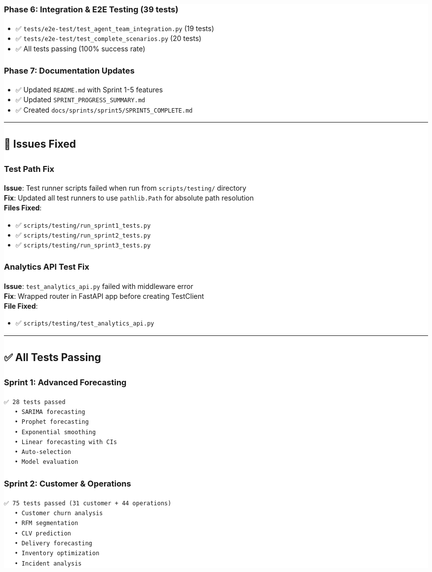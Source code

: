 ### Phase 6: Integration & E2E Testing (39 tests)
- ✅ `tests/e2e-test/test_agent_team_integration.py` (19 tests)
- ✅ `tests/e2e-test/test_complete_scenarios.py` (20 tests)
- ✅ All tests passing (100% success rate)

### Phase 7: Documentation Updates
- ✅ Updated `README.md` with Sprint 1-5 features
- ✅ Updated `SPRINT_PROGRESS_SUMMARY.md`
- ✅ Created `docs/sprints/sprint5/SPRINT5_COMPLETE.md`

---

## 🔧 Issues Fixed

### Test Path Fix
**Issue**: Test runner scripts failed when run from `scripts/testing/` directory  
**Fix**: Updated all test runners to use `pathlib.Path` for absolute path resolution  
**Files Fixed**:
- ✅ `scripts/testing/run_sprint1_tests.py`
- ✅ `scripts/testing/run_sprint2_tests.py`
- ✅ `scripts/testing/run_sprint3_tests.py`

### Analytics API Test Fix
**Issue**: `test_analytics_api.py` failed with middleware error  
**Fix**: Wrapped router in FastAPI app before creating TestClient  
**File Fixed**:
- ✅ `scripts/testing/test_analytics_api.py`

---

## ✅ All Tests Passing

### Sprint 1: Advanced Forecasting
```
✅ 28 tests passed
   • SARIMA forecasting
   • Prophet forecasting
   • Exponential smoothing
   • Linear forecasting with CIs
   • Auto-selection
   • Model evaluation
```

### Sprint 2: Customer & Operations
```
✅ 75 tests passed (31 customer + 44 operations)
   • Customer churn analysis
   • RFM segmentation
   • CLV prediction
   • Delivery forecasting
   • Inventory optimization
   • Incident analysis
```
